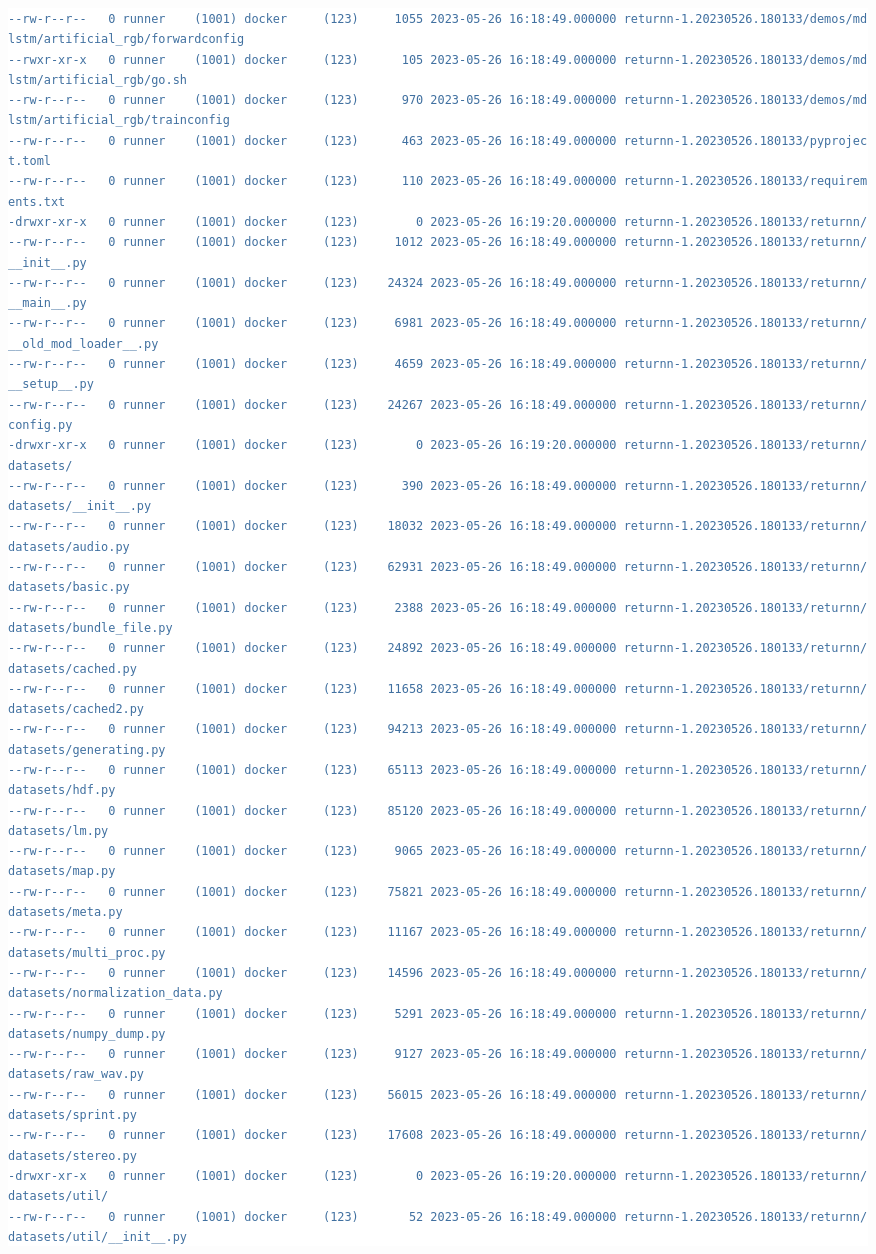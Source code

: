 ```diff
--rw-r--r--   0 runner    (1001) docker     (123)     1055 2023-05-26 16:18:49.000000 returnn-1.20230526.180133/demos/mdlstm/artificial_rgb/forwardconfig
--rwxr-xr-x   0 runner    (1001) docker     (123)      105 2023-05-26 16:18:49.000000 returnn-1.20230526.180133/demos/mdlstm/artificial_rgb/go.sh
--rw-r--r--   0 runner    (1001) docker     (123)      970 2023-05-26 16:18:49.000000 returnn-1.20230526.180133/demos/mdlstm/artificial_rgb/trainconfig
--rw-r--r--   0 runner    (1001) docker     (123)      463 2023-05-26 16:18:49.000000 returnn-1.20230526.180133/pyproject.toml
--rw-r--r--   0 runner    (1001) docker     (123)      110 2023-05-26 16:18:49.000000 returnn-1.20230526.180133/requirements.txt
-drwxr-xr-x   0 runner    (1001) docker     (123)        0 2023-05-26 16:19:20.000000 returnn-1.20230526.180133/returnn/
--rw-r--r--   0 runner    (1001) docker     (123)     1012 2023-05-26 16:18:49.000000 returnn-1.20230526.180133/returnn/__init__.py
--rw-r--r--   0 runner    (1001) docker     (123)    24324 2023-05-26 16:18:49.000000 returnn-1.20230526.180133/returnn/__main__.py
--rw-r--r--   0 runner    (1001) docker     (123)     6981 2023-05-26 16:18:49.000000 returnn-1.20230526.180133/returnn/__old_mod_loader__.py
--rw-r--r--   0 runner    (1001) docker     (123)     4659 2023-05-26 16:18:49.000000 returnn-1.20230526.180133/returnn/__setup__.py
--rw-r--r--   0 runner    (1001) docker     (123)    24267 2023-05-26 16:18:49.000000 returnn-1.20230526.180133/returnn/config.py
-drwxr-xr-x   0 runner    (1001) docker     (123)        0 2023-05-26 16:19:20.000000 returnn-1.20230526.180133/returnn/datasets/
--rw-r--r--   0 runner    (1001) docker     (123)      390 2023-05-26 16:18:49.000000 returnn-1.20230526.180133/returnn/datasets/__init__.py
--rw-r--r--   0 runner    (1001) docker     (123)    18032 2023-05-26 16:18:49.000000 returnn-1.20230526.180133/returnn/datasets/audio.py
--rw-r--r--   0 runner    (1001) docker     (123)    62931 2023-05-26 16:18:49.000000 returnn-1.20230526.180133/returnn/datasets/basic.py
--rw-r--r--   0 runner    (1001) docker     (123)     2388 2023-05-26 16:18:49.000000 returnn-1.20230526.180133/returnn/datasets/bundle_file.py
--rw-r--r--   0 runner    (1001) docker     (123)    24892 2023-05-26 16:18:49.000000 returnn-1.20230526.180133/returnn/datasets/cached.py
--rw-r--r--   0 runner    (1001) docker     (123)    11658 2023-05-26 16:18:49.000000 returnn-1.20230526.180133/returnn/datasets/cached2.py
--rw-r--r--   0 runner    (1001) docker     (123)    94213 2023-05-26 16:18:49.000000 returnn-1.20230526.180133/returnn/datasets/generating.py
--rw-r--r--   0 runner    (1001) docker     (123)    65113 2023-05-26 16:18:49.000000 returnn-1.20230526.180133/returnn/datasets/hdf.py
--rw-r--r--   0 runner    (1001) docker     (123)    85120 2023-05-26 16:18:49.000000 returnn-1.20230526.180133/returnn/datasets/lm.py
--rw-r--r--   0 runner    (1001) docker     (123)     9065 2023-05-26 16:18:49.000000 returnn-1.20230526.180133/returnn/datasets/map.py
--rw-r--r--   0 runner    (1001) docker     (123)    75821 2023-05-26 16:18:49.000000 returnn-1.20230526.180133/returnn/datasets/meta.py
--rw-r--r--   0 runner    (1001) docker     (123)    11167 2023-05-26 16:18:49.000000 returnn-1.20230526.180133/returnn/datasets/multi_proc.py
--rw-r--r--   0 runner    (1001) docker     (123)    14596 2023-05-26 16:18:49.000000 returnn-1.20230526.180133/returnn/datasets/normalization_data.py
--rw-r--r--   0 runner    (1001) docker     (123)     5291 2023-05-26 16:18:49.000000 returnn-1.20230526.180133/returnn/datasets/numpy_dump.py
--rw-r--r--   0 runner    (1001) docker     (123)     9127 2023-05-26 16:18:49.000000 returnn-1.20230526.180133/returnn/datasets/raw_wav.py
--rw-r--r--   0 runner    (1001) docker     (123)    56015 2023-05-26 16:18:49.000000 returnn-1.20230526.180133/returnn/datasets/sprint.py
--rw-r--r--   0 runner    (1001) docker     (123)    17608 2023-05-26 16:18:49.000000 returnn-1.20230526.180133/returnn/datasets/stereo.py
-drwxr-xr-x   0 runner    (1001) docker     (123)        0 2023-05-26 16:19:20.000000 returnn-1.20230526.180133/returnn/datasets/util/
--rw-r--r--   0 runner    (1001) docker     (123)       52 2023-05-26 16:18:49.000000 returnn-1.20230526.180133/returnn/datasets/util/__init__.py
```